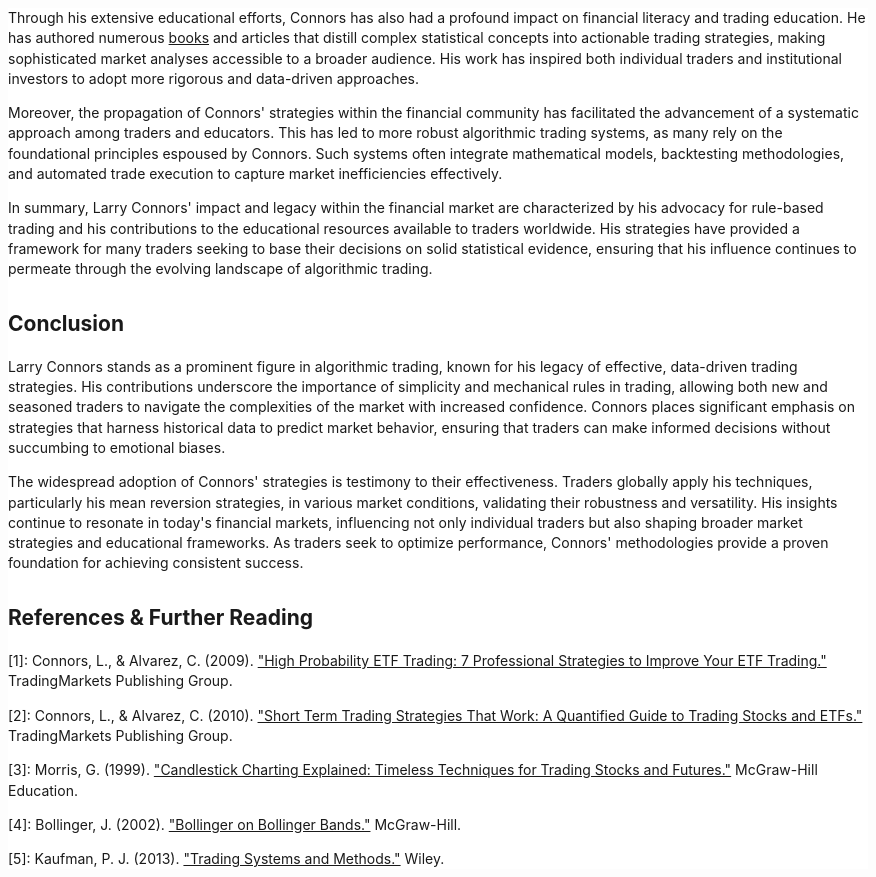 Through his extensive educational efforts, Connors has also had a profound impact on financial literacy and trading education. He has authored numerous [books](/wiki/algo-trading-books) and articles that distill complex statistical concepts into actionable trading strategies, making sophisticated market analyses accessible to a broader audience. His work has inspired both individual traders and institutional investors to adopt more rigorous and data-driven approaches.

Moreover, the propagation of Connors' strategies within the financial community has facilitated the advancement of a systematic approach among traders and educators. This has led to more robust algorithmic trading systems, as many rely on the foundational principles espoused by Connors. Such systems often integrate mathematical models, backtesting methodologies, and automated trade execution to capture market inefficiencies effectively.

In summary, Larry Connors' impact and legacy within the financial market are characterized by his advocacy for rule-based trading and his contributions to the educational resources available to traders worldwide. His strategies have provided a framework for many traders seeking to base their decisions on solid statistical evidence, ensuring that his influence continues to permeate through the evolving landscape of algorithmic trading.


## Conclusion

Larry Connors stands as a prominent figure in algorithmic trading, known for his legacy of effective, data-driven trading strategies. His contributions underscore the importance of simplicity and mechanical rules in trading, allowing both new and seasoned traders to navigate the complexities of the market with increased confidence. Connors places significant emphasis on strategies that harness historical data to predict market behavior, ensuring that traders can make informed decisions without succumbing to emotional biases.

The widespread adoption of Connors' strategies is testimony to their effectiveness. Traders globally apply his techniques, particularly his mean reversion strategies, in various market conditions, validating their robustness and versatility. His insights continue to resonate in today's financial markets, influencing not only individual traders but also shaping broader market strategies and educational frameworks. As traders seek to optimize performance, Connors' methodologies provide a proven foundation for achieving consistent success.




## References & Further Reading

[1]: Connors, L., & Alvarez, C. (2009). ["High Probability ETF Trading: 7 Professional Strategies to Improve Your ETF Trading."](https://www.amazon.com/High-Probability-ETF-Trading-Professional/dp/0615297412) TradingMarkets Publishing Group.

[2]: Connors, L., & Alvarez, C. (2010). ["Short Term Trading Strategies That Work: A Quantified Guide to Trading Stocks and ETFs."](https://www.amazon.com/Short-Term-Trading-Strategies-That/dp/0981923909) TradingMarkets Publishing Group.

[3]: Morris, G. (1999). ["Candlestick Charting Explained: Timeless Techniques for Trading Stocks and Futures."](https://www.amazon.com/Candlestick-Charting-Explained-Timeless-Techniques/dp/007146154X) McGraw-Hill Education.

[4]: Bollinger, J. (2002). ["Bollinger on Bollinger Bands."](https://books.google.com/books/about/Bollinger_on_Bollinger_Bands.html?id=MVrJdo8VOnIC) McGraw-Hill.

[5]: Kaufman, P. J. (2013). ["Trading Systems and Methods."](https://www.amazon.com/Trading-Systems-Methods-Website-Wiley/dp/1118043561) Wiley.